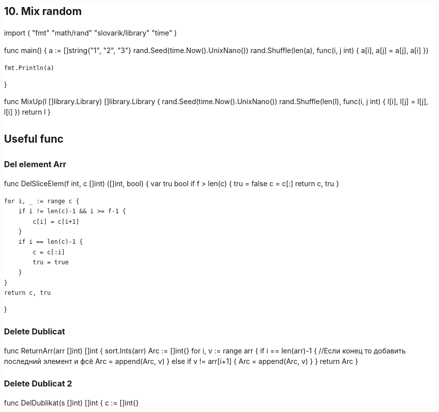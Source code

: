 ## 10. Mix random

import (
	"fmt"
	"math/rand"
	"slovarik/library"
	"time"
)

func main() {
	a := []string{"1", "2", "3"}
	rand.Seed(time.Now().UnixNano())
	rand.Shuffle(len(a),
		func(i, j int) { a[i], a[j] = a[j], a[i] })

	fmt.Println(a)
}

func MixUp(l []library.Library) []library.Library {
	rand.Seed(time.Now().UnixNano())
	rand.Shuffle(len(l),
		func(i, j int) { l[i], l[j] = l[j], l[i] })
	return l
}

## Useful func
### Del element Arr
func DelSliceElem(f int, c []int) ([]int, bool) {
	var tru bool
	if f > len(c) {
		tru = false
		c = c[:]
		return c, tru
	}

	for i, _ := range c {
		if i != len(c)-1 && i >= f-1 {
			c[i] = c[i+1]
		}
		if i == len(c)-1 {
			c = c[:i]
			tru = true
		}
	}
	return c, tru
}
### Delete Dublicat
func ReturnArr(arr []int) []int {
        sort.Ints(arr)
	Arc := []int{}
	for i, v := range arr {
		if i == len(arr)-1 { //Если конец то добавить последний элемент и фсё
			Arc = append(Arc, v)
		} else if v != arr[i+1] {
			Arc = append(Arc, v)
		}
	}
	return Arc
}
### Delete Dublicat 2
func DelDublikat(s []int) []int {
	c := []int{}